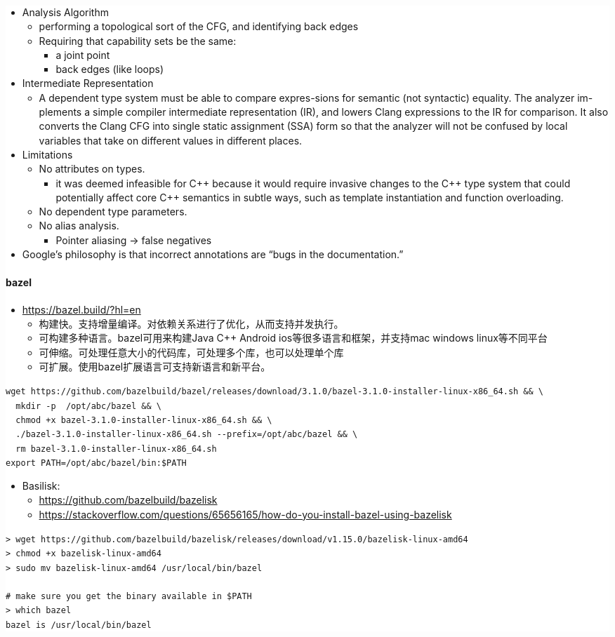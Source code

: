   * Analysis Algorithm
    * performing a topological sort of the CFG, and identifying back edges
    * Requiring that capability sets be the same:
      *  a joint point
      * back edges (like loops)
  * Intermediate Representation
    * A dependent type system must be able to compare expres-sions for semantic (not syntactic) equality. The analyzer im-plements a simple compiler intermediate representation (IR), and lowers Clang expressions to the IR for comparison. It
      also converts the Clang CFG into single static assignment (SSA) form so that the analyzer will not be confused by local variables that take on different values in different places.
  * Limitations
    * No attributes on types.
      * it was deemed infeasible for C++ because it would require invasive changes to the C++ type system that could potentially affect core C++ semantics in subtle ways, such as template instantiation and function overloading.
    * No dependent type parameters.
    * No alias analysis.
      * Pointer aliasing -> false negatives
* Google’s philosophy is that incorrect annotations are “bugs in the documentation.”



#### bazel

* https://bazel.build/?hl=en
  * 构建快。支持增量编译。对依赖关系进行了优化，从而支持并发执行。
  * 可构建多种语言。bazel可用来构建Java C++ Android ios等很多语言和框架，并支持mac windows linux等不同平台
  * 可伸缩。可处理任意大小的代码库，可处理多个库，也可以处理单个库
  * 可扩展。使用bazel扩展语言可支持新语言和新平台。

```
wget https://github.com/bazelbuild/bazel/releases/download/3.1.0/bazel-3.1.0-installer-linux-x86_64.sh && \
  mkdir -p  /opt/abc/bazel && \
  chmod +x bazel-3.1.0-installer-linux-x86_64.sh && \
  ./bazel-3.1.0-installer-linux-x86_64.sh --prefix=/opt/abc/bazel && \
  rm bazel-3.1.0-installer-linux-x86_64.sh
export PATH=/opt/abc/bazel/bin:$PATH
```

* Basilisk:
  * https://github.com/bazelbuild/bazelisk
  * https://stackoverflow.com/questions/65656165/how-do-you-install-bazel-using-bazelisk

```shell
> wget https://github.com/bazelbuild/bazelisk/releases/download/v1.15.0/bazelisk-linux-amd64
> chmod +x bazelisk-linux-amd64
> sudo mv bazelisk-linux-amd64 /usr/local/bin/bazel
     
# make sure you get the binary available in $PATH
> which bazel
bazel is /usr/local/bin/bazel
```
